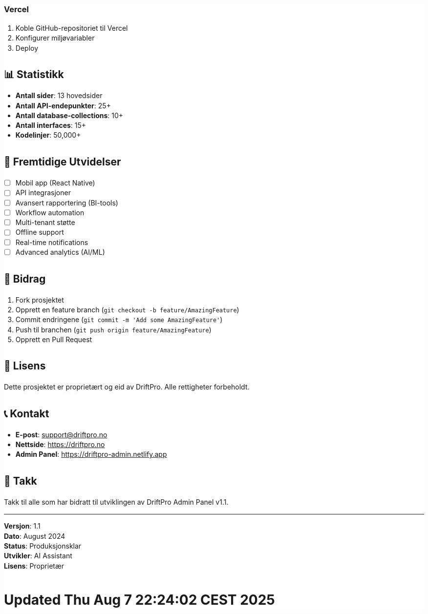 ### Vercel

1. Koble GitHub-repositoriet til Vercel
2. Konfigurer miljøvariabler
3. Deploy

## 📊 Statistikk

- **Antall sider**: 13 hovedsider
- **Antall API-endepunkter**: 25+
- **Antall database-collections**: 10+
- **Antall interfaces**: 15+
- **Kodelinjer**: 50,000+

## 🔮 Fremtidige Utvidelser

- [ ] Mobil app (React Native)
- [ ] API integrasjoner
- [ ] Avansert rapportering (BI-tools)
- [ ] Workflow automation
- [ ] Multi-tenant støtte
- [ ] Offline support
- [ ] Real-time notifications
- [ ] Advanced analytics (AI/ML)

## 🤝 Bidrag

1. Fork prosjektet
2. Opprett en feature branch (`git checkout -b feature/AmazingFeature`)
3. Commit endringene (`git commit -m 'Add some AmazingFeature'`)
4. Push til branchen (`git push origin feature/AmazingFeature`)
5. Opprett en Pull Request

## 📝 Lisens

Dette prosjektet er proprietært og eid av DriftPro. Alle rettigheter forbeholdt.

## 📞 Kontakt

- **E-post**: support@driftpro.no
- **Nettside**: https://driftpro.no
- **Admin Panel**: https://driftpro-admin.netlify.app

## 🙏 Takk

Takk til alle som har bidratt til utviklingen av DriftPro Admin Panel v1.1.

---

**Versjon**: 1.1  
**Dato**: August 2024  
**Status**: Produksjonsklar  
**Utvikler**: AI Assistant  
**Lisens**: Proprietær
# Updated Thu Aug  7 22:24:02 CEST 2025
